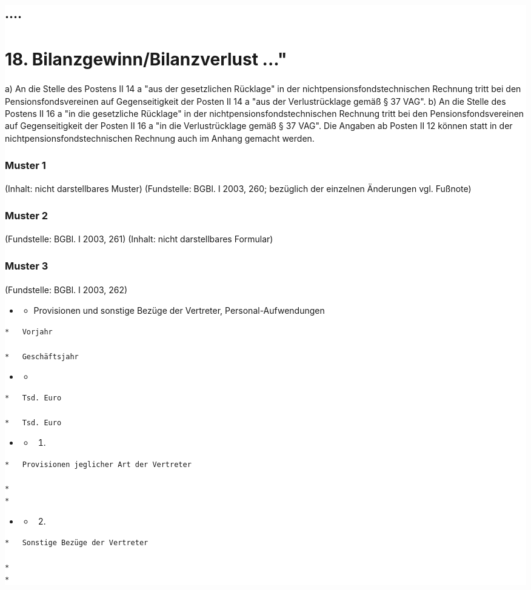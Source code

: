 ....
----
18\.   Bilanzgewinn/Bilanzverlust
..."
====
a) An die Stelle des Postens II 14 a "aus der gesetzlichen Rücklage"
in der nichtpensionsfondstechnischen Rechnung tritt bei den
Pensionsfondsvereinen auf Gegenseitigkeit der Posten II 14 a
"aus der Verlustrücklage gemäß § 37 VAG".
b) An die Stelle des Postens II 16 a "in die gesetzliche Rücklage"
in der nichtpensionsfondstechnischen Rechnung tritt bei den
Pensionsfondsvereinen auf Gegenseitigkeit der Posten II 16 a
"in die Verlustrücklage gemäß § 37 VAG".
Die Angaben ab Posten II 12 können statt in der
nichtpensionsfondstechnischen
Rechnung auch im Anhang gemacht werden.

### Muster 1

(Inhalt: nicht darstellbares Muster)
(Fundstelle: BGBl. I 2003, 260;
bezüglich der einzelnen Änderungen vgl. Fußnote)

### Muster 2

(Fundstelle: BGBl. I 2003, 261)
(Inhalt: nicht darstellbares Formular)

### Muster 3

(Fundstelle: BGBl. I 2003, 262)

*    *   Provisionen und sonstige Bezüge der Vertreter, Personal-Aufwendungen

    *   Vorjahr

    *   Geschäftsjahr


*    *
    *   Tsd. Euro

    *   Tsd. Euro


*    *   1.

    *   Provisionen jeglicher Art der Vertreter

    *
    *

*    *   2.

    *   Sonstige Bezüge der Vertreter

    *
    *
